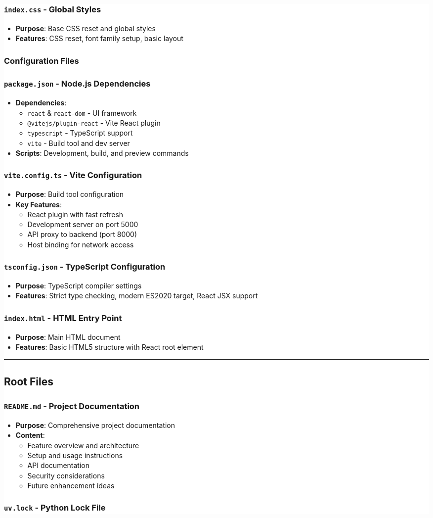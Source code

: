 ### `index.css` - Global Styles

- **Purpose**: Base CSS reset and global styles
- **Features**: CSS reset, font family setup, basic layout

### Configuration Files

### `package.json` - Node.js Dependencies

- **Dependencies**:
    - `react` & `react-dom` - UI framework
    - `@vitejs/plugin-react` - Vite React plugin
    - `typescript` - TypeScript support
    - `vite` - Build tool and dev server
- **Scripts**: Development, build, and preview commands

### `vite.config.ts` - Vite Configuration

- **Purpose**: Build tool configuration
- **Key Features**:
    - React plugin with fast refresh
    - Development server on port 5000
    - API proxy to backend (port 8000)
    - Host binding for network access

### `tsconfig.json` - TypeScript Configuration

- **Purpose**: TypeScript compiler settings
- **Features**: Strict type checking, modern ES2020 target, React JSX support

### `index.html` - HTML Entry Point

- **Purpose**: Main HTML document
- **Features**: Basic HTML5 structure with React root element

---

## Root Files

### `README.md` - Project Documentation

- **Purpose**: Comprehensive project documentation
- **Content**:
    - Feature overview and architecture
    - Setup and usage instructions
    - API documentation
    - Security considerations
    - Future enhancement ideas

### `uv.lock` - Python Lock File
